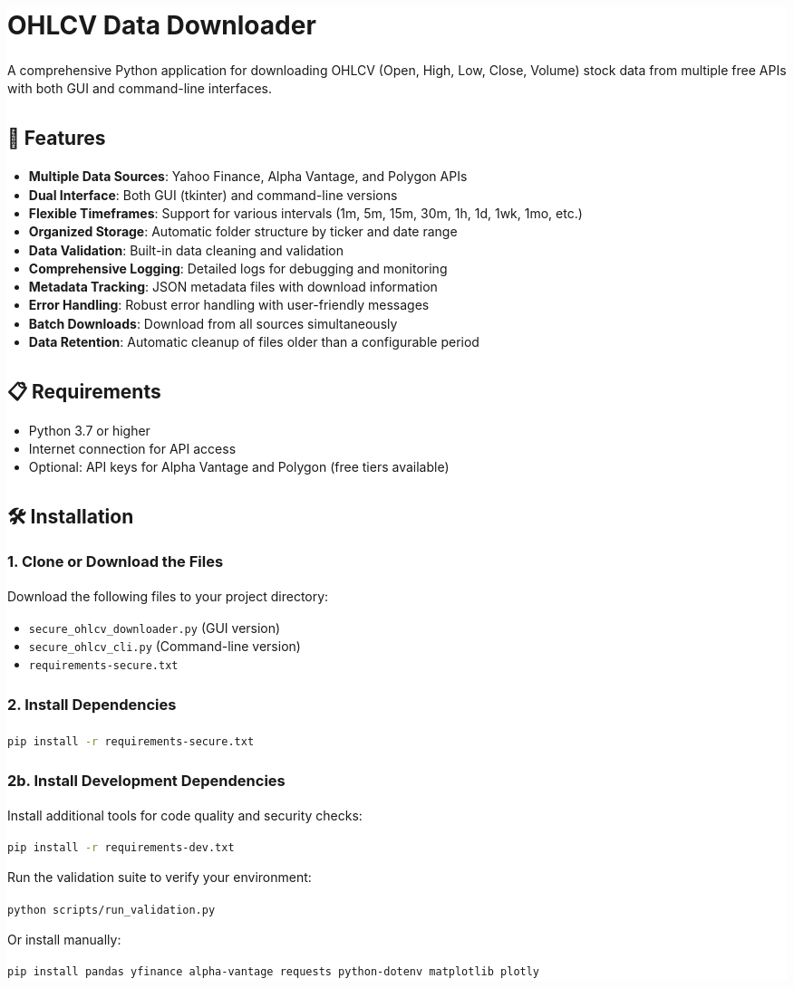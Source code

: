 # OHLCV Data Downloader

A comprehensive Python application for downloading OHLCV (Open, High, Low, Close, Volume) stock data from multiple free APIs with both GUI and command-line interfaces.

## 🚀 Features

- **Multiple Data Sources**: Yahoo Finance, Alpha Vantage, and Polygon APIs
- **Dual Interface**: Both GUI (tkinter) and command-line versions
- **Flexible Timeframes**: Support for various intervals (1m, 5m, 15m, 30m, 1h, 1d, 1wk, 1mo, etc.)
- **Organized Storage**: Automatic folder structure by ticker and date range
- **Data Validation**: Built-in data cleaning and validation
- **Comprehensive Logging**: Detailed logs for debugging and monitoring
- **Metadata Tracking**: JSON metadata files with download information
- **Error Handling**: Robust error handling with user-friendly messages
- **Batch Downloads**: Download from all sources simultaneously
- **Data Retention**: Automatic cleanup of files older than a configurable period

## 📋 Requirements

- Python 3.7 or higher
- Internet connection for API access
- Optional: API keys for Alpha Vantage and Polygon (free tiers available)

## 🛠️ Installation

### 1. Clone or Download the Files

Download the following files to your project directory:
- `secure_ohlcv_downloader.py` (GUI version)
- `secure_ohlcv_cli.py` (Command-line version)
- `requirements-secure.txt`

### 2. Install Dependencies

```bash
pip install -r requirements-secure.txt
```

### 2b. Install Development Dependencies

Install additional tools for code quality and security checks:
```bash
pip install -r requirements-dev.txt
```

Run the validation suite to verify your environment:
```bash
python scripts/run_validation.py
```

Or install manually:
```bash
pip install pandas yfinance alpha-vantage requests python-dotenv matplotlib plotly
```
